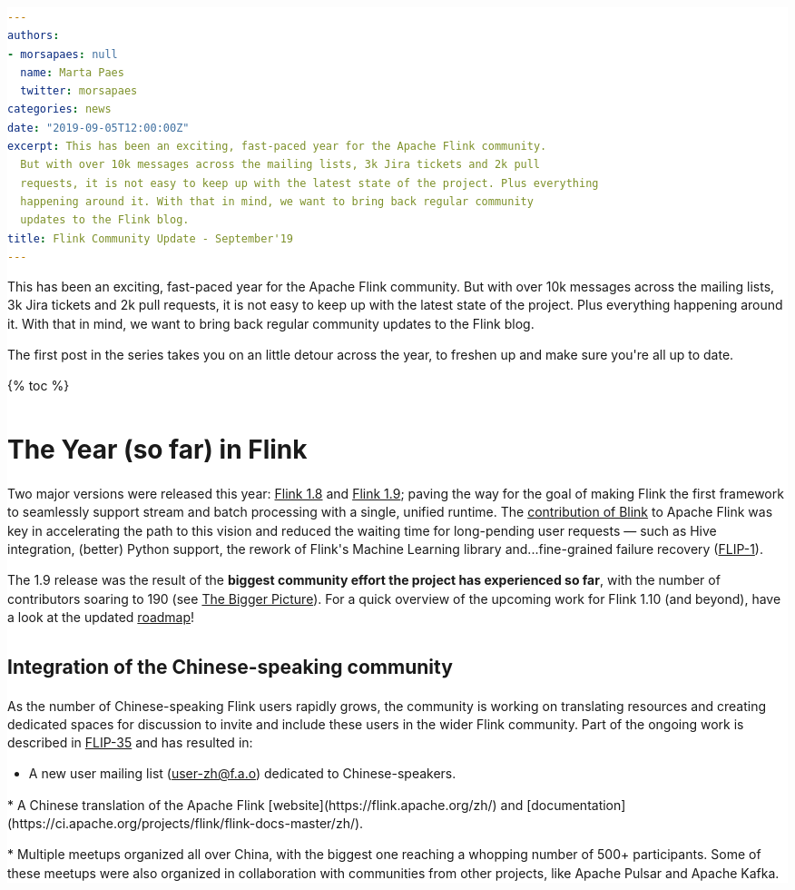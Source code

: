 ```yaml
---
authors:
- morsapaes: null
  name: Marta Paes
  twitter: morsapaes
categories: news
date: "2019-09-05T12:00:00Z"
excerpt: This has been an exciting, fast-paced year for the Apache Flink community.
  But with over 10k messages across the mailing lists, 3k Jira tickets and 2k pull
  requests, it is not easy to keep up with the latest state of the project. Plus everything
  happening around it. With that in mind, we want to bring back regular community
  updates to the Flink blog.
title: Flink Community Update - September'19
---
```


This has been an exciting, fast-paced year for the Apache Flink community. But with over 10k messages across the mailing lists, 3k Jira tickets and 2k pull requests, it is not easy to keep up with the latest state of the project. Plus everything happening around it. With that in mind, we want to bring back regular community updates to the Flink blog.

The first post in the series takes you on an little detour across the year, to freshen up and make sure you're all up to date.

{% toc %}

# The Year (so far) in Flink

Two major versions were released this year: [Flink 1.8](https://flink.apache.org/news/2019/04/09/release-1.8.0.html) and [Flink 1.9](https://flink.apache.org/news/2019/08/22/release-1.9.0.html); paving the way for the goal of making Flink the first framework to seamlessly support stream and batch processing with a single, unified runtime. The [contribution of Blink](https://flink.apache.org/news/2019/02/13/unified-batch-streaming-blink.html) to Apache Flink was key in accelerating the path to this vision and reduced the waiting time for long-pending user requests — such as Hive integration, (better) Python support, the rework of Flink's Machine Learning library and...fine-grained failure recovery ([FLIP-1](https://cwiki.apache.org/confluence/display/FLINK/FLIP-1+%3A+Fine+Grained+Recovery+from+Task+Failures)).

The 1.9 release was the result of the **biggest community effort the project has experienced so far**, with the number of contributors soaring to 190 (see [The Bigger Picture](#the-bigger-picture)). For a quick overview of the upcoming work for Flink 1.10 (and beyond), have a look at the updated [roadmap](https://flink.apache.org/roadmap.html)!

## Integration of the Chinese-speaking community

As the number of Chinese-speaking Flink users rapidly grows, the community is working on translating resources and creating dedicated spaces for discussion to invite and include these users in the wider Flink community. Part of the ongoing work is described in [FLIP-35](https://cwiki.apache.org/confluence/display/FLINK/FLIP-35%3A+Support+Chinese+Documents+and+Website) and has resulted in:

* A new user mailing list (user-zh@f.a.o) dedicated to Chinese-speakers.
<p></p>
* A Chinese translation of the Apache Flink [website](https://flink.apache.org/zh/) and [documentation](https://ci.apache.org/projects/flink/flink-docs-master/zh/).
<p></p>
* Multiple meetups organized all over China, with the biggest one reaching a whopping number of 500+ participants. Some of these meetups were also organized in collaboration with communities from other projects, like Apache Pulsar and Apache Kafka.
